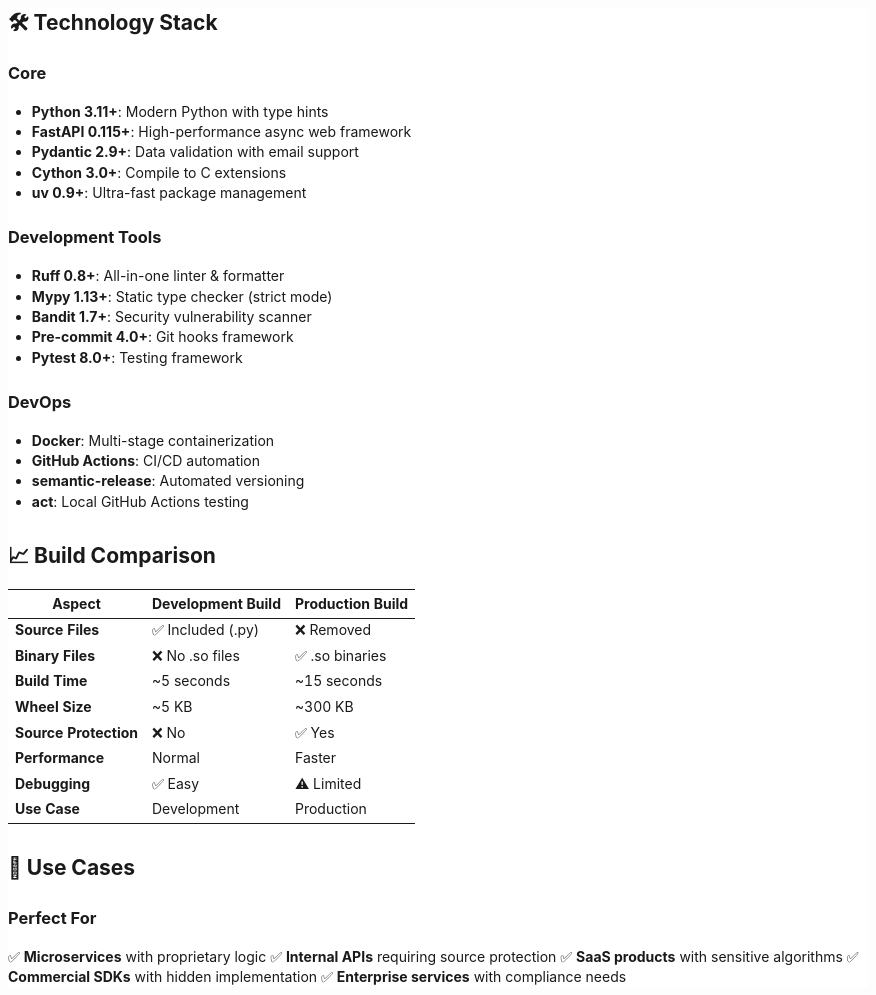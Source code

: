 ## 🛠️ Technology Stack

### Core
- **Python 3.11+**: Modern Python with type hints
- **FastAPI 0.115+**: High-performance async web framework
- **Pydantic 2.9+**: Data validation with email support
- **Cython 3.0+**: Compile to C extensions
- **uv 0.9+**: Ultra-fast package management

### Development Tools
- **Ruff 0.8+**: All-in-one linter & formatter
- **Mypy 1.13+**: Static type checker (strict mode)
- **Bandit 1.7+**: Security vulnerability scanner
- **Pre-commit 4.0+**: Git hooks framework
- **Pytest 8.0+**: Testing framework

### DevOps
- **Docker**: Multi-stage containerization
- **GitHub Actions**: CI/CD automation
- **semantic-release**: Automated versioning
- **act**: Local GitHub Actions testing

## 📈 Build Comparison

| Aspect                | Development Build | Production Build |
| --------------------- | ----------------- | ---------------- |
| **Source Files**      | ✅ Included (.py)  | ❌ Removed        |
| **Binary Files**      | ❌ No .so files    | ✅ .so binaries   |
| **Build Time**        | ~5 seconds        | ~15 seconds      |
| **Wheel Size**        | ~5 KB             | ~300 KB          |
| **Source Protection** | ❌ No              | ✅ Yes            |
| **Performance**       | Normal            | Faster           |
| **Debugging**         | ✅ Easy            | ⚠️ Limited        |
| **Use Case**          | Development       | Production       |

## 🎯 Use Cases

### Perfect For
✅ **Microservices** with proprietary logic
✅ **Internal APIs** requiring source protection
✅ **SaaS products** with sensitive algorithms
✅ **Commercial SDKs** with hidden implementation
✅ **Enterprise services** with compliance needs
